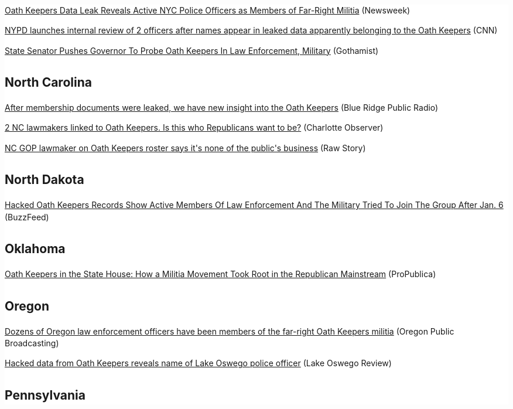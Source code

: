 [Oath Keepers Data Leak Reveals Active NYC Police Officers as Members of
Far-Right
Militia](https://www.newsweek.com/oath-keepers-data-leak-reveals-active-nyc-police-officers-members-far-right-militia-1634356) (Newsweek)

[NYPD launches internal review of 2 officers after names appear in
leaked data apparently belonging to the Oath
Keepers](https://www.cnn.com/2021/09/30/us/nypd-oath-keepers-officers-investigated/index.html) (CNN)

[State Senator Pushes Governor To Probe Oath Keepers In Law Enforcement,
Military](https://gothamist.com/news/state-senator-pushes-governor-probe-oath-keepers-law-enforcement-military) (Gothamist)

## North Carolina

[After membership documents were leaked, we have new insight into the
Oath
Keepers](https://www.bpr.org/post/after-membership-documents-were-leaked-we-have-new-insight-oath-keepers#stream/0) (Blue Ridge Public Radio)

[2 NC lawmakers linked to Oath Keepers. Is this who Republicans want to
be?](https://www.charlotteobserver.com/opinion/article255170227.htm) (Charlotte Observer)

[NC GOP lawmaker on Oath Keepers roster says it's none of the public's
business](https://www.rawstory.com/keith-kidwell-nc-house/) (Raw Story)

## North Dakota

[Hacked Oath Keepers Records Show Active Members Of Law Enforcement And
The Military Tried To Join The Group After Jan.
6](https://www.buzzfeednews.com/article/kenbensinger/oath-keepers-hacked-emails) (BuzzFeed)

## Oklahoma

[Oath Keepers in the State House: How a Militia Movement Took Root in
the Republican
Mainstream](https://www.propublica.org/article/oath-keepers-in-the-state-house-how-a-militia-movement-took-root-in-the-republican-mainstream) (ProPublica)

## Oregon

[Dozens of Oregon law enforcement officers have been members of the
far-right Oath Keepers
militia](https://www.opb.org/article/2021/10/15/dozens-of-oregon-law-enforcement-officers-joined-far-right-oath-keepers-militia/) (Oregon Public Broadcasting)

[Hacked data from Oath Keepers reveals name of Lake Oswego police
officer](https://pamplinmedia.com/lor/48-news/525757-420040-hacked-data-from-oath-keepers-reveals-name-of-lake-oswego-police-officer-) (Lake Oswego Review)

## Pennsylvania
